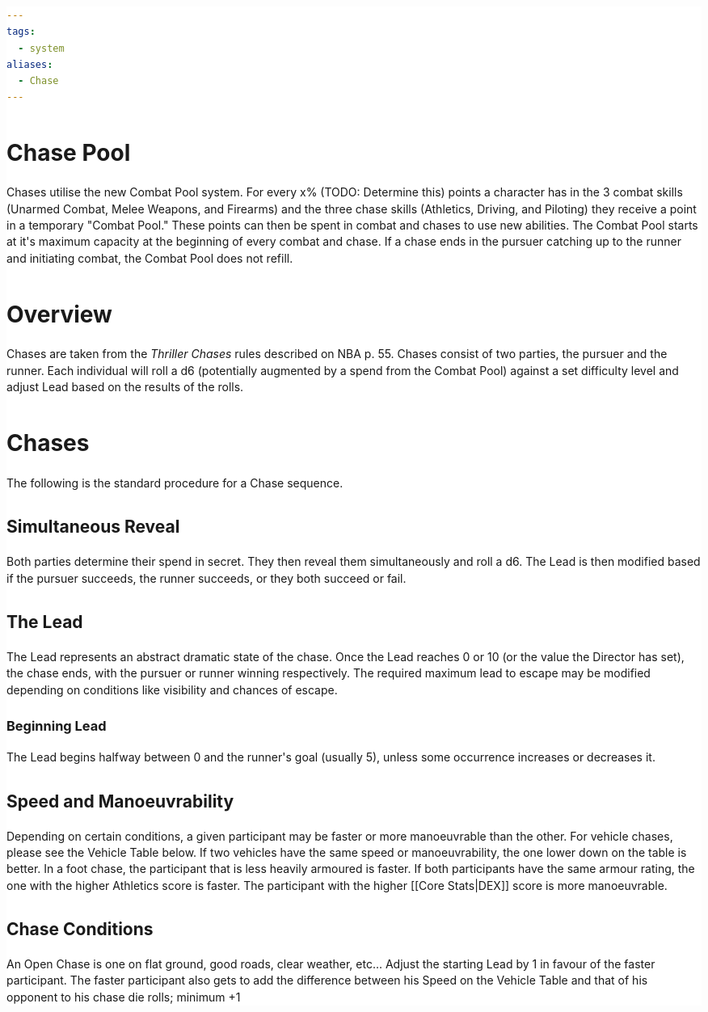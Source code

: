 ```yaml
---
tags:
  - system
aliases:
  - Chase
---
```

# Chase Pool
Chases utilise the new Combat Pool system. For every x% (TODO: Determine this) points a character has in the 3 combat skills (Unarmed Combat, Melee Weapons, and Firearms) and the three chase skills (Athletics, Driving, and Piloting) they receive a point in a temporary "Combat Pool." These points can then be spent in combat and chases to use new abilities. The Combat Pool starts at it's maximum capacity at the beginning of every combat and chase. If a chase ends in the pursuer catching up to the runner and initiating combat, the Combat Pool does not refill.
# Overview
Chases are taken from the *Thriller Chases* rules described on NBA p. 55. Chases consist of two parties, the pursuer and the runner. Each individual will roll a d6 (potentially augmented by a spend from the Combat Pool) against a set difficulty level and adjust Lead based on the results of the rolls.
# Chases
The following is the standard procedure for a Chase sequence.
## Simultaneous Reveal
Both parties determine their spend in secret. They then reveal them simultaneously and roll a d6. The Lead is then modified based if the pursuer succeeds, the runner succeeds, or they both succeed or fail.
## The Lead
The Lead represents an abstract dramatic state of the chase. Once the Lead reaches 0 or 10 (or the value the Director has set), the chase ends, with the pursuer or runner winning respectively. The required maximum lead to escape may be modified depending on conditions like visibility and chances of escape.
### Beginning Lead
The Lead begins halfway between 0 and the runner's goal (usually 5), unless some occurrence increases or decreases it.
## Speed and Manoeuvrability
Depending on certain conditions, a given participant may be faster or more manoeuvrable than the other. For vehicle chases, please see the Vehicle Table below. If two vehicles have the same speed or manoeuvrability, the one lower down on the table is better. In a foot chase, the participant that is less heavily armoured is faster. If both participants have the same armour rating, the one with the higher Athletics score is faster. The participant with the higher [[Core Stats|DEX]] score is more manoeuvrable.
## Chase Conditions
An Open Chase is one on flat ground, good roads, clear weather, etc... Adjust the starting Lead by 1 in favour of the faster participant. The faster participant also gets to add the difference between his Speed on the Vehicle Table and that of his opponent to his chase die rolls; minimum +1

